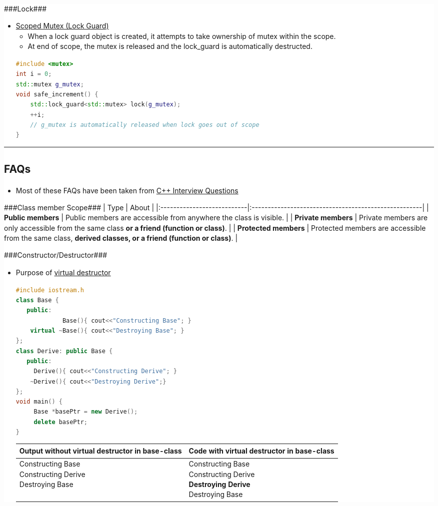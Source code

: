 ###Lock###
- [Scoped Mutex (Lock Guard)](http://en.cppreference.com/w/cpp/thread/lock_guard)
  - When a lock guard object is created, it attempts to take ownership of mutex within the scope.
  - At end of scope, the mutex is released and the lock_guard is automatically destructed.
  ```CPP
  #include <mutex>
  int i = 0;
  std::mutex g_mutex;
  void safe_increment() {
      std::lock_guard<std::mutex> lock(g_mutex);
      ++i;
      // g_mutex is automatically released when lock goes out of scope
  }
  ```

--------------------------------------------------------------------------------------------------------------------------------------------------------------------------------------------------------------------------------------------------------
FAQs
--------------------------------------------
- Most of these FAQs have been taken from [C++ Interview Questions](http://alumni.cs.ucr.edu/~lyan/c++interviewquestions.pdf)

###Class member Scope###
| Type                       | About                                                |
|:---------------------------|:-----------------------------------------------------|
| **Public members**         | Public members are accessible from anywhere the class is visible. |
| **Private members**        | Private members are only accessible from the same class **or a friend (function or class)**. |
| **Protected members**      | Protected members are accessible from the same class, **derived classes, or a friend (function or class)**. |

###Constructor/Destructor###
- Purpose of [virtual destructor](http://www.programmerinterview.com/index.php/c-cplusplus/virtual-destructors/)
  ```CPP
  #include iostream.h
  class Base {
     public:
               Base(){ cout<<"Constructing Base"; }
      virtual ~Base(){ cout<<"Destroying Base"; }
  };
  class Derive: public Base {
     public:
       Derive(){ cout<<"Constructing Derive"; }	
      ~Derive(){ cout<<"Destroying Derive";}
  };
  void main() {
       Base *basePtr = new Derive();
       delete basePtr;
  }
  ```
  | Output without virtual destructor in base-class    | Code with virtual destructor in base-class      |
  |:---------------------------------------------------|:------------------------------------------------|
  | Constructing Base <br> Constructing Derive <br> Destroying Base | Constructing Base <br> Constructing Derive <br> **Destroying Derive** <br> Destroying Base |
